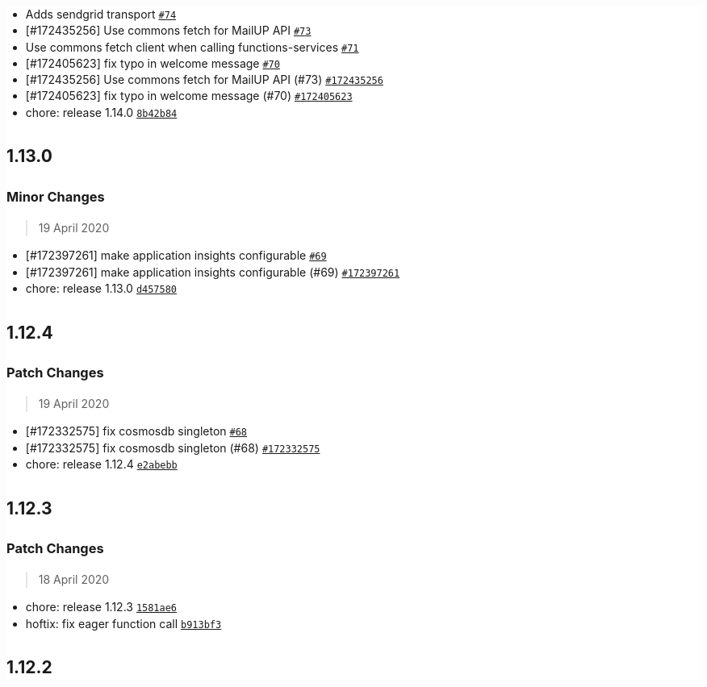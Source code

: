 - Adds sendgrid transport [`#74`](https://github.com/pagopa/io-functions-app/pull/74)
- [#172435256] Use commons fetch for MailUP API [`#73`](https://github.com/pagopa/io-functions-app/pull/73)
- Use commons fetch client when calling functions-services [`#71`](https://github.com/pagopa/io-functions-app/pull/71)
- [#172405623] fix typo in welcome message [`#70`](https://github.com/pagopa/io-functions-app/pull/70)
- [#172435256] Use commons fetch for MailUP API (#73) [`#172435256`](https://www.pivotaltracker.com/story/show/172435256)
- [#172405623] fix typo in welcome message (#70) [`#172405623`](https://www.pivotaltracker.com/story/show/172405623)
- chore: release 1.14.0 [`8b42b84`](https://github.com/pagopa/io-functions-app/commit/8b42b8444a43fe5e91358dfc4058bbced6eee3a9)

## 1.13.0

### Minor Changes

> 19 April 2020

- [#172397261] make application insights configurable [`#69`](https://github.com/pagopa/io-functions-app/pull/69)
- [#172397261] make application insights configurable (#69) [`#172397261`](https://www.pivotaltracker.com/story/show/172397261)
- chore: release 1.13.0 [`d457580`](https://github.com/pagopa/io-functions-app/commit/d4575802fe89c69523b4086823153d17b1ebb403)

## 1.12.4

### Patch Changes

> 19 April 2020

- [#172332575] fix cosmosdb singleton [`#68`](https://github.com/pagopa/io-functions-app/pull/68)
- [#172332575] fix cosmosdb singleton (#68) [`#172332575`](https://www.pivotaltracker.com/story/show/172332575)
- chore: release 1.12.4 [`e2abebb`](https://github.com/pagopa/io-functions-app/commit/e2abebbf478cb507457cd0492bc8bb869430a430)

## 1.12.3

### Patch Changes

> 18 April 2020

- chore: release 1.12.3 [`1581ae6`](https://github.com/pagopa/io-functions-app/commit/1581ae6dfc1a90673f7bb7c858a5123e58aa685b)
- hoftix: fix eager function call [`b913bf3`](https://github.com/pagopa/io-functions-app/commit/b913bf3d89913187c188660de930e9455a038190)

## 1.12.2
